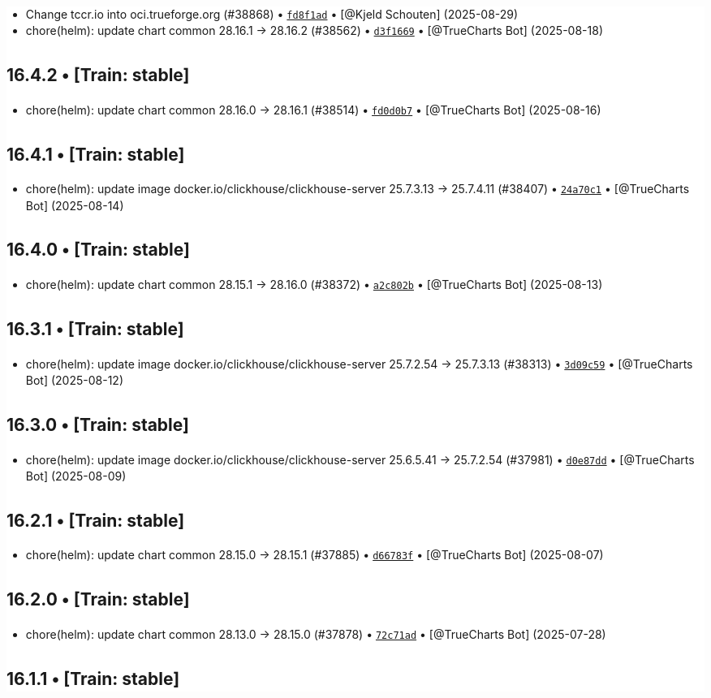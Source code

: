 - Change tccr.io into oci.trueforge.org (#38868) • [`fd8f1ad`](https://github.com/trueforge-org/truecharts/commit/fd8f1add2aafef585f63a929f122f618619bede3) • [@Kjeld Schouten] (2025-08-29)
- chore(helm): update chart common 28.16.1 → 28.16.2 (#38562) • [`d3f1669`](https://github.com/trueforge-org/truecharts/commit/d3f166997de22289c9247208bc6b9b4c57d277a1) • [@TrueCharts Bot] (2025-08-18)

## 16.4.2 • [Train: stable]

- chore(helm): update chart common 28.16.0 → 28.16.1 (#38514) • [`fd0d0b7`](https://github.com/trueforge-org/truecharts/commit/fd0d0b709ca518c015c40e27e0c5f51f432fac8f) • [@TrueCharts Bot] (2025-08-16)

## 16.4.1 • [Train: stable]

- chore(helm): update image docker.io/clickhouse/clickhouse-server 25.7.3.13 → 25.7.4.11 (#38407) • [`24a70c1`](https://github.com/trueforge-org/truecharts/commit/24a70c1f3300004c665fe56eec8b5654b0e4a623) • [@TrueCharts Bot] (2025-08-14)

## 16.4.0 • [Train: stable]

- chore(helm): update chart common 28.15.1 → 28.16.0 (#38372) • [`a2c802b`](https://github.com/trueforge-org/truecharts/commit/a2c802bdfd0349813013a3ff69483c2ccfb9a084) • [@TrueCharts Bot] (2025-08-13)

## 16.3.1 • [Train: stable]

- chore(helm): update image docker.io/clickhouse/clickhouse-server 25.7.2.54 → 25.7.3.13 (#38313) • [`3d09c59`](https://github.com/trueforge-org/truecharts/commit/3d09c59c62cbd80b6312c25a563a33f324541c39) • [@TrueCharts Bot] (2025-08-12)

## 16.3.0 • [Train: stable]

- chore(helm): update image docker.io/clickhouse/clickhouse-server 25.6.5.41 → 25.7.2.54 (#37981) • [`d0e87dd`](https://github.com/trueforge-org/truecharts/commit/d0e87dd42c786c637d6435a9fa455477b06ddc41) • [@TrueCharts Bot] (2025-08-09)

## 16.2.1 • [Train: stable]

- chore(helm): update chart common 28.15.0 → 28.15.1 (#37885) • [`d66783f`](https://github.com/trueforge-org/truecharts/commit/d66783f56bbe966e791c9fecb02b06f646a25bde) • [@TrueCharts Bot] (2025-08-07)

## 16.2.0 • [Train: stable]

- chore(helm): update chart common 28.13.0 → 28.15.0 (#37878) • [`72c71ad`](https://github.com/trueforge-org/truecharts/commit/72c71ad4c4326809ff4495e95f4d57131da26f0b) • [@TrueCharts Bot] (2025-07-28)

## 16.1.1 • [Train: stable]
